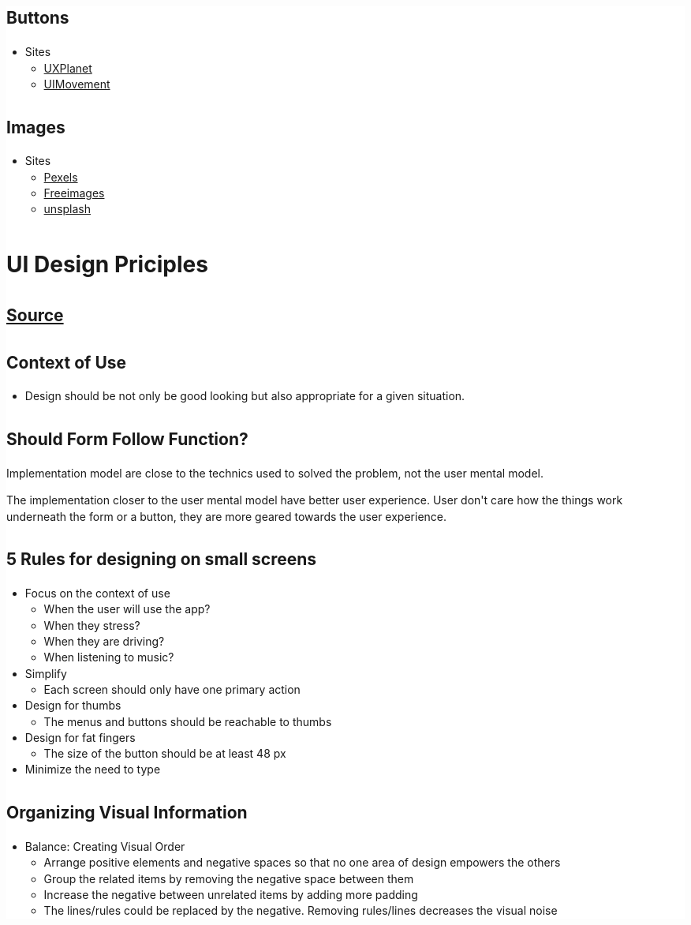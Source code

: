 ## Buttons

- Sites
  - [UXPlanet](https://uxplanet.org)
  - [UIMovement](https://uimovement.com)

## Images

- Sites
  - [Pexels](https://pexels.com)
  - [Freeimages](https://freeimages.com)
  - [unsplash](https://unsplash.com)

# UI Design Priciples

## [Source](https://www.udemy.com/course/design-rules/)

## Context of Use

- Design should be not only be good looking but also appropriate for a given situation.

## Should Form Follow Function?

Implementation model are close to the technics used to solved the problem, not the user mental model.

The implementation closer to the user mental model have better user experience. User don't care how the things work underneath the form or a button, they are more geared towards the user experience.

## 5 Rules for designing on small screens

- Focus on the context of use
  - When the user will use the app?
  - When they stress?
  - When they are driving?
  - When listening to music?
- Simplify
  - Each screen should only have one primary action
- Design for thumbs
  - The menus and buttons should be reachable to thumbs
- Design for fat fingers
  - The size of the button should be at least 48 px
- Minimize the need to type

## Organizing Visual Information

- Balance: Creating Visual Order
  - Arrange positive elements and negative spaces so that no one area of design empowers the others
  - Group the related items by removing the negative space between them
  - Increase the negative between unrelated items by adding more padding
  - The lines/rules could be replaced by the negative. Removing rules/lines decreases the visual noise
